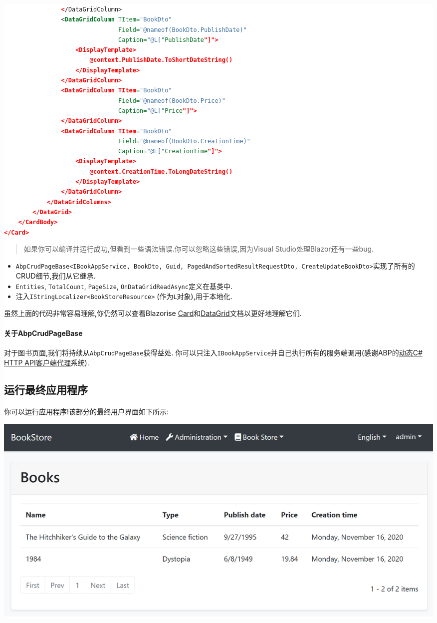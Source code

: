 ````xml
                </DataGridColumn>
                <DataGridColumn TItem="BookDto"
                                Field="@nameof(BookDto.PublishDate)"
                                Caption="@L["PublishDate"]">
                    <DisplayTemplate>
                        @context.PublishDate.ToShortDateString()
                    </DisplayTemplate>
                </DataGridColumn>
                <DataGridColumn TItem="BookDto"
                                Field="@nameof(BookDto.Price)"
                                Caption="@L["Price"]">
                </DataGridColumn>
                <DataGridColumn TItem="BookDto"
                                Field="@nameof(BookDto.CreationTime)"
                                Caption="@L["CreationTime"]">
                    <DisplayTemplate>
                        @context.CreationTime.ToLongDateString()
                    </DisplayTemplate>
                </DataGridColumn>
            </DataGridColumns>
        </DataGrid>
    </CardBody>
</Card>
````

> 如果你可以编译并运行成功,但看到一些语法错误.你可以忽略这些错误,因为Visual Studio处理Blazor还有一些bug.

* `AbpCrudPageBase<IBookAppService, BookDto, Guid, PagedAndSortedResultRequestDto, CreateUpdateBookDto>`实现了所有的CRUD细节,我们从它继承.
* `Entities`, `TotalCount`, `PageSize`, `OnDataGridReadAsync`定义在基类中.
* 注入`IStringLocalizer<BookStoreResource>` (作为`L`对象),用于本地化.

虽然上面的代码非常容易理解,你仍然可以查看Blazorise [Card](https://blazorise.com/docs/components/card/)和[DataGrid](https://blazorise.com/docs/extensions/datagrid/)文档以更好地理解它们.

#### 关于AbpCrudPageBase

对于图书页面,我们将持续从`AbpCrudPageBase`获得益处. 你可以只注入`IBookAppService`并自己执行所有的服务端调用(感谢ABP的[动态C# HTTP API客户端代理](../API/Dynamic-CSharp-API-Clients.md)系统).

## 运行最终应用程序

你可以运行应用程序!该部分的最终用户界面如下所示:

![blazor-bookstore-book-list](images/blazor-bookstore-book-list.png)
